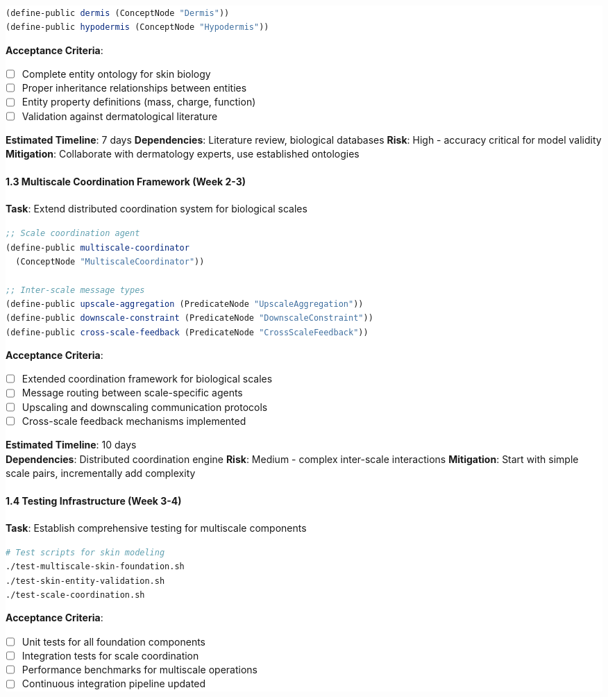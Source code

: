 ```scheme
(define-public dermis (ConceptNode "Dermis"))
(define-public hypodermis (ConceptNode "Hypodermis"))
```

**Acceptance Criteria**:
- [ ] Complete entity ontology for skin biology
- [ ] Proper inheritance relationships between entities
- [ ] Entity property definitions (mass, charge, function)
- [ ] Validation against dermatological literature

**Estimated Timeline**: 7 days
**Dependencies**: Literature review, biological databases
**Risk**: High - accuracy critical for model validity
**Mitigation**: Collaborate with dermatology experts, use established ontologies

#### 1.3 Multiscale Coordination Framework (Week 2-3)

**Task**: Extend distributed coordination system for biological scales
```scheme
;; Scale coordination agent
(define-public multiscale-coordinator
  (ConceptNode "MultiscaleCoordinator"))

;; Inter-scale message types
(define-public upscale-aggregation (PredicateNode "UpscaleAggregation"))
(define-public downscale-constraint (PredicateNode "DownscaleConstraint"))
(define-public cross-scale-feedback (PredicateNode "CrossScaleFeedback"))
```

**Acceptance Criteria**:
- [ ] Extended coordination framework for biological scales
- [ ] Message routing between scale-specific agents
- [ ] Upscaling and downscaling communication protocols
- [ ] Cross-scale feedback mechanisms implemented

**Estimated Timeline**: 10 days  
**Dependencies**: Distributed coordination engine
**Risk**: Medium - complex inter-scale interactions
**Mitigation**: Start with simple scale pairs, incrementally add complexity

#### 1.4 Testing Infrastructure (Week 3-4)

**Task**: Establish comprehensive testing for multiscale components
```bash
# Test scripts for skin modeling
./test-multiscale-skin-foundation.sh
./test-skin-entity-validation.sh  
./test-scale-coordination.sh
```

**Acceptance Criteria**:
- [ ] Unit tests for all foundation components
- [ ] Integration tests for scale coordination
- [ ] Performance benchmarks for multiscale operations
- [ ] Continuous integration pipeline updated

